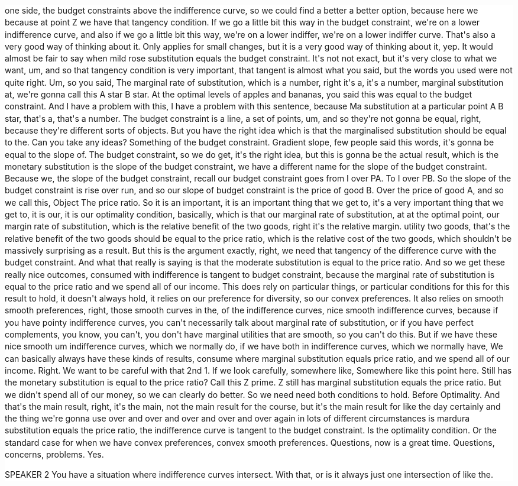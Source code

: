 one side, the budget constraints above the indifference curve, so we could find a better a better option, because here we because at point Z we have that tangency condition. If we go a little bit this way in the budget constraint, we're on a lower indifference curve, and also if we go a little bit this way, we're on a lower indiffer, we're on a lower indiffer curve. That's also a very good way of thinking about it. Only applies for small changes, but it is a very good way of thinking about it, yep. It would almost be fair to say when mild rose substitution equals the budget constraint. It's not not exact, but it's very close to what we want, um, and so that tangency condition is very important, that tangent is almost what you said, but the words you used were not quite right. Um, so you said, The marginal rate of substitution, which is a number, right it's a, it's a number, marginal substitution at, we're gonna call this A star B star. At the optimal levels of apples and bananas, you said this was equal to the budget constraint. And I have a problem with this, I have a problem with this sentence, because Ma substitution at a particular point A B star, that's a, that's a number. The budget constraint is a line, a set of points, um, and so they're not gonna be equal, right, because they're different sorts of objects. But you have the right idea which is that the marginalised substitution should be equal to the. Can you take any ideas? Something of the budget constraint. Gradient slope, few people said this words, it's gonna be equal to the slope of. The budget constraint, so we do get, it's the right idea, but this is gonna be the actual result, which is the monetary substitution is the slope of the budget constraint, we have a different name for the slope of the budget constraint. Because we, the slope of the budget constraint, recall our budget constraint goes from I over PA. To I over PB. So the slope of the budget constraint is rise over run, and so our slope of budget constraint is the price of good B. Over the price of good A, and so we call this, Object The price ratio. So it is an important, it is an important thing that we get to, it's a very important thing that we get to, it is our, it is our optimality condition, basically, which is that our marginal rate of substitution, at at the optimal point, our margin rate of substitution, which is the relative benefit of the two goods, right it's the relative margin. utility two goods, that's the relative benefit of the two goods should be equal to the price ratio, which is the relative cost of the two goods, which shouldn't be massively surprising as a result. But this is the argument exactly, right, we need that tangency of the difference curve with the budget constraint. And what that really is saying is that the moderate substitution is equal to the price ratio. And so we get these really nice outcomes, consumed with indifference is tangent to budget constraint, because the marginal rate of substitution is equal to the price ratio and we spend all of our income. This does rely on particular things, or particular conditions for this for this result to hold, it doesn't always hold, it relies on our preference for diversity, so our convex preferences. It also relies on smooth smooth preferences, right, those smooth curves in the, of the indifference curves, nice smooth indifference curves, because if you have pointy indifference curves, you can't necessarily talk about marginal rate of substitution, or if you have perfect complements, you know, you can't, you don't have marginal utilities that are smooth, so you can't do this. But if we have these nice smooth um indifference curves, which we normally do, if we have both in indifference curves, which we normally have, We can basically always have these kinds of results, consume where marginal substitution equals price ratio, and we spend all of our income. Right. We want to be careful with that 2nd 1. If we look carefully, somewhere like, Somewhere like this point here. Still has the monetary substitution is equal to the price ratio? Call this Z prime. Z still has marginal substitution equals the price ratio. But we didn't spend all of our money, so we can clearly do better. So we need need both conditions to hold. Before Optimality. And that's the main result, right, it's the main, not the main result for the course, but it's the main result for like the day certainly and the thing we're gonna use over and over and over and over and over again in lots of different circumstances is mardura substitution equals the price ratio, the indifference curve is tangent to the budget constraint. Is the optimality condition. Or the standard case for when we have convex preferences, convex smooth preferences. Questions, now is a great time. Questions, concerns, problems. Yes.

SPEAKER 2
You have a situation where indifference curves intersect. With that, or is it always just one intersection of like the.
